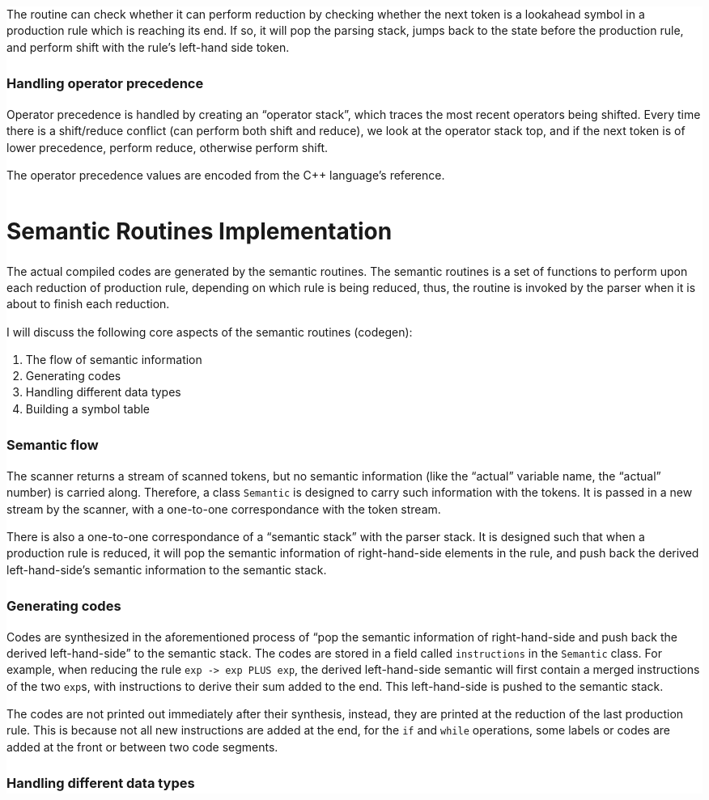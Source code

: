The routine can check whether it can perform reduction by checking whether the next token is a lookahead symbol in a production rule which is reaching its end. If so, it will pop the parsing stack, jumps back to the state before the production rule, and perform shift with the rule’s left-hand side token.

### Handling operator precedence

Operator precedence is handled by creating an “operator stack”, which traces the most recent operators being shifted. Every time there is a shift/reduce conflict (can perform both shift and reduce), we look at the operator stack top, and if the next token is of lower precedence, perform reduce, otherwise perform shift.

The operator precedence values are encoded from the C++ language’s reference. 

# Semantic Routines Implementation

The actual compiled codes are generated by the semantic routines. The semantic routines is a set of functions to perform upon each reduction of production rule, depending on which rule is being reduced, thus, the routine is invoked by the parser when it is about to finish each reduction.

I will discuss the following core aspects of the semantic routines (codegen):

1. The flow of semantic information
2. Generating codes
3. Handling different data types
4. Building a symbol table

### Semantic flow

The scanner returns a stream of scanned tokens, but no semantic information (like the “actual” variable name, the “actual” number) is carried along. Therefore, a class `Semantic` is designed to carry such information with the tokens. It is passed in a new stream by the scanner, with a one-to-one correspondance with the token stream.

There is also a one-to-one correspondance of a “semantic stack” with the parser stack. It is designed such that when a production rule is reduced, it will pop the semantic information of right-hand-side elements in the rule, and push back the derived left-hand-side’s semantic information to the semantic stack.

### Generating codes

Codes are synthesized in the aforementioned process of “pop the semantic information of right-hand-side and push back the derived left-hand-side” to the semantic stack. The codes are stored in a field called `instructions` in the `Semantic` class. For example, when reducing the rule `exp -> exp PLUS exp`, the derived left-hand-side semantic will first contain a merged instructions of the two `exp`s, with instructions to derive their sum added to the end. This left-hand-side is pushed to the semantic stack.

The codes are not printed out immediately after their synthesis, instead, they are printed at the reduction of the last production rule. This is because not all new instructions are added at the end, for the `if` and `while` operations, some labels or codes are added at the front or between two code segments.

### Handling different data types
